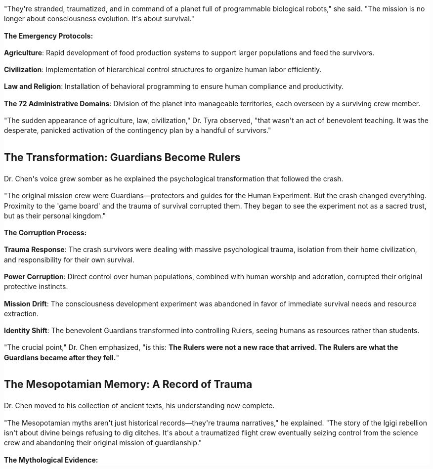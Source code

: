 "They're stranded, traumatized, and in command of a planet full of programmable biological robots," she said. "The mission is no longer about consciousness evolution. It's about survival."

**The Emergency Protocols:**

**Agriculture**: Rapid development of food production systems to support larger populations and feed the survivors.

**Civilization**: Implementation of hierarchical control structures to organize human labor efficiently.

**Law and Religion**: Installation of behavioral programming to ensure human compliance and productivity.

**The 72 Administrative Domains**: Division of the planet into manageable territories, each overseen by a surviving crew member.

"The sudden appearance of agriculture, law, civilization," Dr. Tyra observed, "that wasn't an act of benevolent teaching. It was the desperate, panicked activation of the contingency plan by a handful of survivors."

## The Transformation: Guardians Become Rulers

Dr. Chen's voice grew somber as he explained the psychological transformation that followed the crash.

"The original mission crew were Guardians—protectors and guides for the Human Experiment. But the crash changed everything. Proximity to the 'game board' and the trauma of survival corrupted them. They began to see the experiment not as a sacred trust, but as their personal kingdom."

**The Corruption Process:**

**Trauma Response**: The crash survivors were dealing with massive psychological trauma, isolation from their home civilization, and responsibility for their own survival.

**Power Corruption**: Direct control over human populations, combined with human worship and adoration, corrupted their original protective instincts.

**Mission Drift**: The consciousness development experiment was abandoned in favor of immediate survival needs and resource extraction.

**Identity Shift**: The benevolent Guardians transformed into controlling Rulers, seeing humans as resources rather than students.

"The crucial point," Dr. Chen emphasized, "is this: **The Rulers were not a new race that arrived. The Rulers are what the Guardians became after they fell.**"

## The Mesopotamian Memory: A Record of Trauma

Dr. Chen moved to his collection of ancient texts, his understanding now complete.

"The Mesopotamian myths aren't just historical records—they're trauma narratives," he explained. "The story of the Igigi rebellion isn't about divine beings refusing to dig ditches. It's about a traumatized flight crew eventually seizing control from the science crew and abandoning their original mission of guardianship."

**The Mythological Evidence:**
